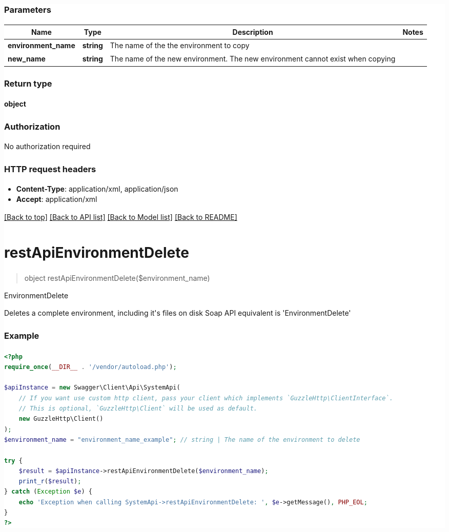 ### Parameters

Name | Type | Description  | Notes
------------- | ------------- | ------------- | -------------
 **environment_name** | **string**| The name of the the environment to copy |
 **new_name** | **string**| The name of the new environment. The new environment cannot exist when copying |

### Return type

**object**

### Authorization

No authorization required

### HTTP request headers

 - **Content-Type**: application/xml, application/json
 - **Accept**: application/xml

[[Back to top]](#) [[Back to API list]](../../README.md#documentation-for-api-endpoints) [[Back to Model list]](../../README.md#documentation-for-models) [[Back to README]](../../README.md)

# **restApiEnvironmentDelete**
> object restApiEnvironmentDelete($environment_name)

EnvironmentDelete

Deletes a complete environment, including it's files on disk  Soap API equivalent is 'EnvironmentDelete'

### Example
```php
<?php
require_once(__DIR__ . '/vendor/autoload.php');

$apiInstance = new Swagger\Client\Api\SystemApi(
    // If you want use custom http client, pass your client which implements `GuzzleHttp\ClientInterface`.
    // This is optional, `GuzzleHttp\Client` will be used as default.
    new GuzzleHttp\Client()
);
$environment_name = "environment_name_example"; // string | The name of the environment to delete

try {
    $result = $apiInstance->restApiEnvironmentDelete($environment_name);
    print_r($result);
} catch (Exception $e) {
    echo 'Exception when calling SystemApi->restApiEnvironmentDelete: ', $e->getMessage(), PHP_EOL;
}
?>
```
